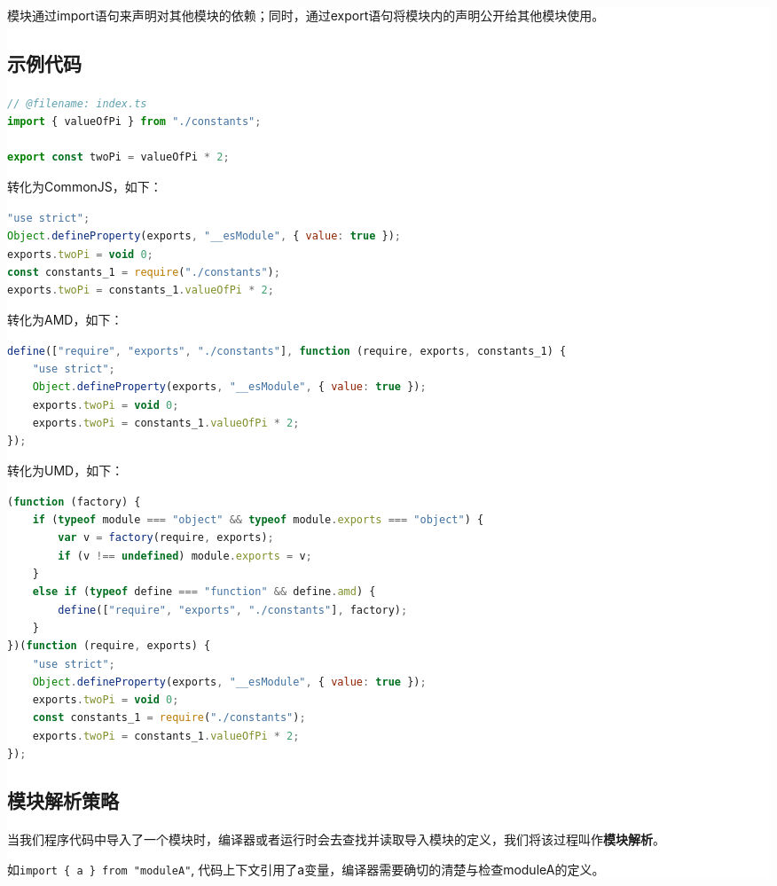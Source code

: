 模块通过import语句来声明对其他模块的依赖；同时，通过export语句将模块内的声明公开给其他模块使用。

## 示例代码
```typescript
// @filename: index.ts
import { valueOfPi } from "./constants";
 
export const twoPi = valueOfPi * 2;
```

转化为CommonJS，如下：
```js
"use strict";
Object.defineProperty(exports, "__esModule", { value: true });
exports.twoPi = void 0;
const constants_1 = require("./constants");
exports.twoPi = constants_1.valueOfPi * 2;
```

转化为AMD，如下：
```javascript
define(["require", "exports", "./constants"], function (require, exports, constants_1) {
    "use strict";
    Object.defineProperty(exports, "__esModule", { value: true });
    exports.twoPi = void 0;
    exports.twoPi = constants_1.valueOfPi * 2;
});
```

转化为UMD，如下：
```javascript
(function (factory) {
    if (typeof module === "object" && typeof module.exports === "object") {
        var v = factory(require, exports);
        if (v !== undefined) module.exports = v;
    }
    else if (typeof define === "function" && define.amd) {
        define(["require", "exports", "./constants"], factory);
    }
})(function (require, exports) {
    "use strict";
    Object.defineProperty(exports, "__esModule", { value: true });
    exports.twoPi = void 0;
    const constants_1 = require("./constants");
    exports.twoPi = constants_1.valueOfPi * 2;
});
```



## 模块解析策略
当我们程序代码中导入了一个模块时，编译器或者运行时会去查找并读取导入模块的定义，我们将该过程叫作**模块解析**。

如`import { a } from "moduleA"`, 代码上下文引用了a变量，编译器需要确切的清楚与检查moduleA的定义。
